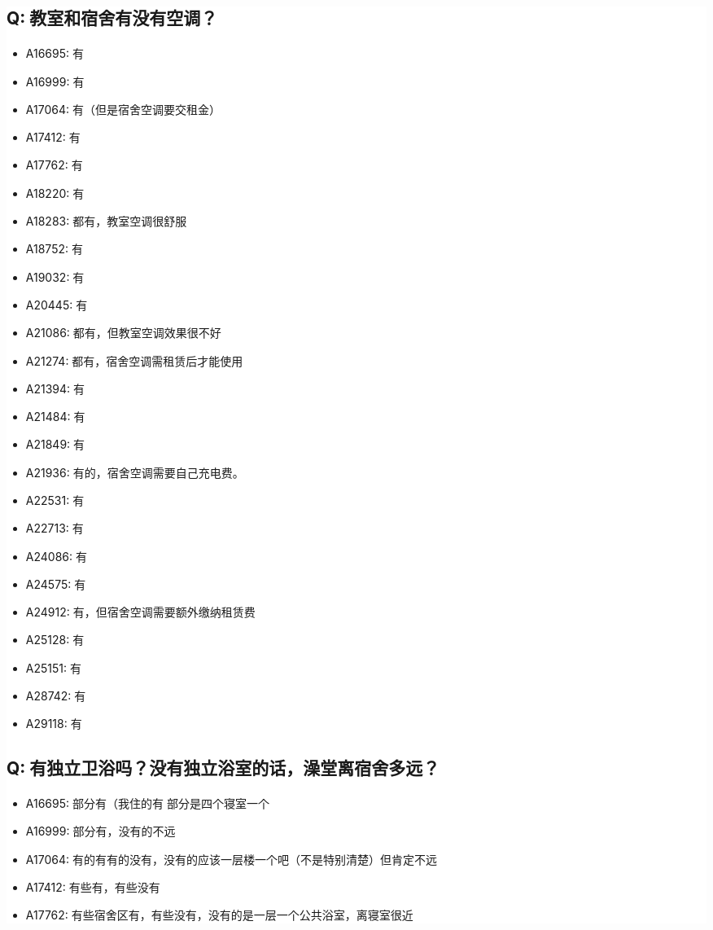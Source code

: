 ## Q: 教室和宿舍有没有空调？

- A16695: 有

- A16999: 有

- A17064: 有（但是宿舍空调要交租金）

- A17412: 有

- A17762: 有

- A18220: 有

- A18283: 都有，教室空调很舒服

- A18752: 有

- A19032: 有

- A20445: 有

- A21086: 都有，但教室空调效果很不好

- A21274: 都有，宿舍空调需租赁后才能使用

- A21394: 有

- A21484: 有

- A21849: 有

- A21936: 有的，宿舍空调需要自己充电费。

- A22531: 有

- A22713: 有

- A24086: 有

- A24575: 有

- A24912: 有，但宿舍空调需要额外缴纳租赁费

- A25128: 有

- A25151: 有

- A28742: 有

- A29118: 有

## Q: 有独立卫浴吗？没有独立浴室的话，澡堂离宿舍多远？

- A16695: 部分有（我住的有 部分是四个寝室一个

- A16999: 部分有，没有的不远

- A17064: 有的有有的没有，没有的应该一层楼一个吧（不是特别清楚）但肯定不远

- A17412: 有些有，有些没有

- A17762: 有些宿舍区有，有些没有，没有的是一层一个公共浴室，离寝室很近
